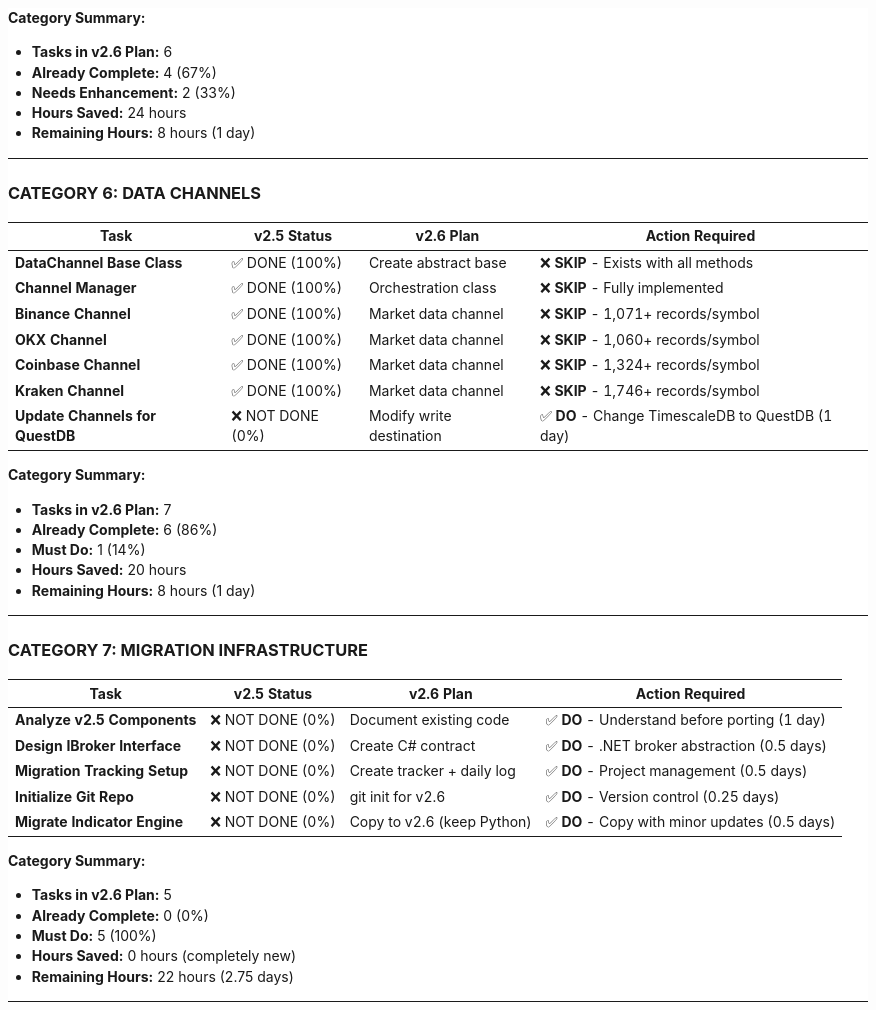 **Category Summary:**
- **Tasks in v2.6 Plan:** 6
- **Already Complete:** 4 (67%)
- **Needs Enhancement:** 2 (33%)
- **Hours Saved:** 24 hours
- **Remaining Hours:** 8 hours (1 day)

---

### CATEGORY 6: DATA CHANNELS

| Task | v2.5 Status | v2.6 Plan | Action Required |
|------|-------------|-----------|-----------------|
| **DataChannel Base Class** | ✅ DONE (100%) | Create abstract base | ❌ **SKIP** - Exists with all methods |
| **Channel Manager** | ✅ DONE (100%) | Orchestration class | ❌ **SKIP** - Fully implemented |
| **Binance Channel** | ✅ DONE (100%) | Market data channel | ❌ **SKIP** - 1,071+ records/symbol |
| **OKX Channel** | ✅ DONE (100%) | Market data channel | ❌ **SKIP** - 1,060+ records/symbol |
| **Coinbase Channel** | ✅ DONE (100%) | Market data channel | ❌ **SKIP** - 1,324+ records/symbol |
| **Kraken Channel** | ✅ DONE (100%) | Market data channel | ❌ **SKIP** - 1,746+ records/symbol |
| **Update Channels for QuestDB** | ❌ NOT DONE (0%) | Modify write destination | ✅ **DO** - Change TimescaleDB to QuestDB (1 day) |

**Category Summary:**
- **Tasks in v2.6 Plan:** 7
- **Already Complete:** 6 (86%)
- **Must Do:** 1 (14%)
- **Hours Saved:** 20 hours
- **Remaining Hours:** 8 hours (1 day)

---

### CATEGORY 7: MIGRATION INFRASTRUCTURE

| Task | v2.5 Status | v2.6 Plan | Action Required |
|------|-------------|-----------|-----------------|
| **Analyze v2.5 Components** | ❌ NOT DONE (0%) | Document existing code | ✅ **DO** - Understand before porting (1 day) |
| **Design IBroker Interface** | ❌ NOT DONE (0%) | Create C# contract | ✅ **DO** - .NET broker abstraction (0.5 days) |
| **Migration Tracking Setup** | ❌ NOT DONE (0%) | Create tracker + daily log | ✅ **DO** - Project management (0.5 days) |
| **Initialize Git Repo** | ❌ NOT DONE (0%) | git init for v2.6 | ✅ **DO** - Version control (0.25 days) |
| **Migrate Indicator Engine** | ❌ NOT DONE (0%) | Copy to v2.6 (keep Python) | ✅ **DO** - Copy with minor updates (0.5 days) |

**Category Summary:**
- **Tasks in v2.6 Plan:** 5
- **Already Complete:** 0 (0%)
- **Must Do:** 5 (100%)
- **Hours Saved:** 0 hours (completely new)
- **Remaining Hours:** 22 hours (2.75 days)

---